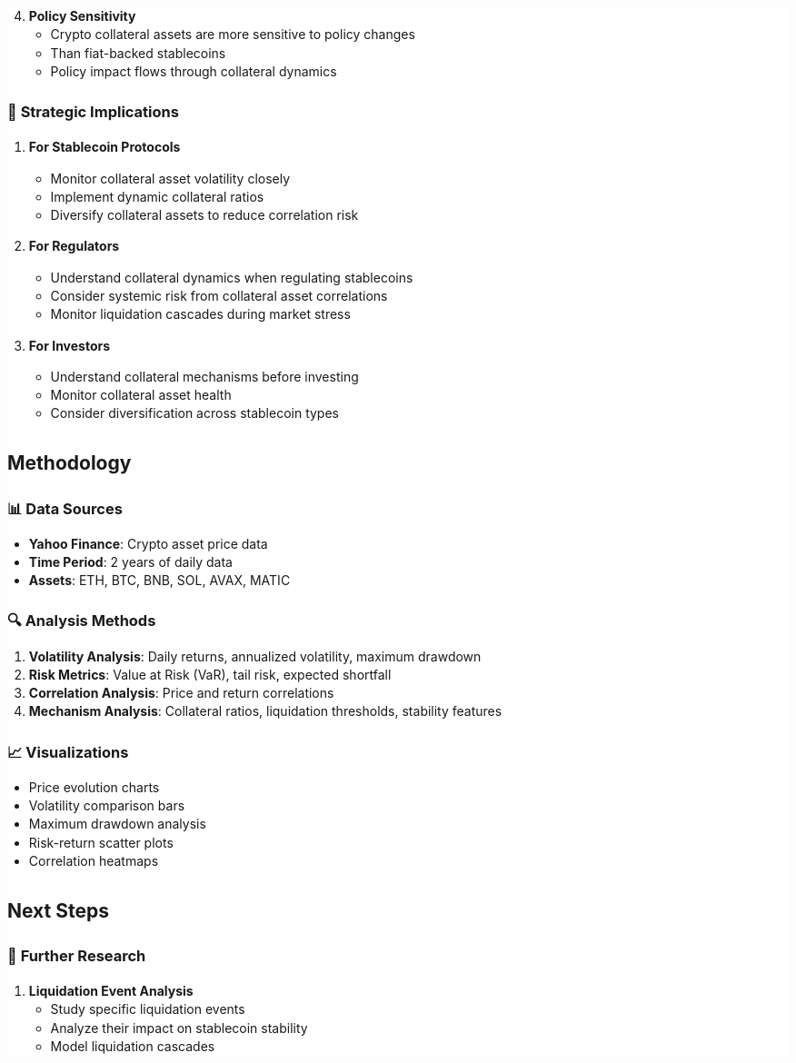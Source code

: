 4. **Policy Sensitivity**
   - Crypto collateral assets are more sensitive to policy changes
   - Than fiat-backed stablecoins
   - Policy impact flows through collateral dynamics

### 🚀 **Strategic Implications**

1. **For Stablecoin Protocols**
   - Monitor collateral asset volatility closely
   - Implement dynamic collateral ratios
   - Diversify collateral assets to reduce correlation risk

2. **For Regulators**
   - Understand collateral dynamics when regulating stablecoins
   - Consider systemic risk from collateral asset correlations
   - Monitor liquidation cascades during market stress

3. **For Investors**
   - Understand collateral mechanisms before investing
   - Monitor collateral asset health
   - Consider diversification across stablecoin types

## Methodology

### 📊 **Data Sources**
- **Yahoo Finance**: Crypto asset price data
- **Time Period**: 2 years of daily data
- **Assets**: ETH, BTC, BNB, SOL, AVAX, MATIC

### 🔍 **Analysis Methods**
1. **Volatility Analysis**: Daily returns, annualized volatility, maximum drawdown
2. **Risk Metrics**: Value at Risk (VaR), tail risk, expected shortfall
3. **Correlation Analysis**: Price and return correlations
4. **Mechanism Analysis**: Collateral ratios, liquidation thresholds, stability features

### 📈 **Visualizations**
- Price evolution charts
- Volatility comparison bars
- Maximum drawdown analysis
- Risk-return scatter plots
- Correlation heatmaps

## Next Steps

### 🔬 **Further Research**

1. **Liquidation Event Analysis**
   - Study specific liquidation events
   - Analyze their impact on stablecoin stability
   - Model liquidation cascades
